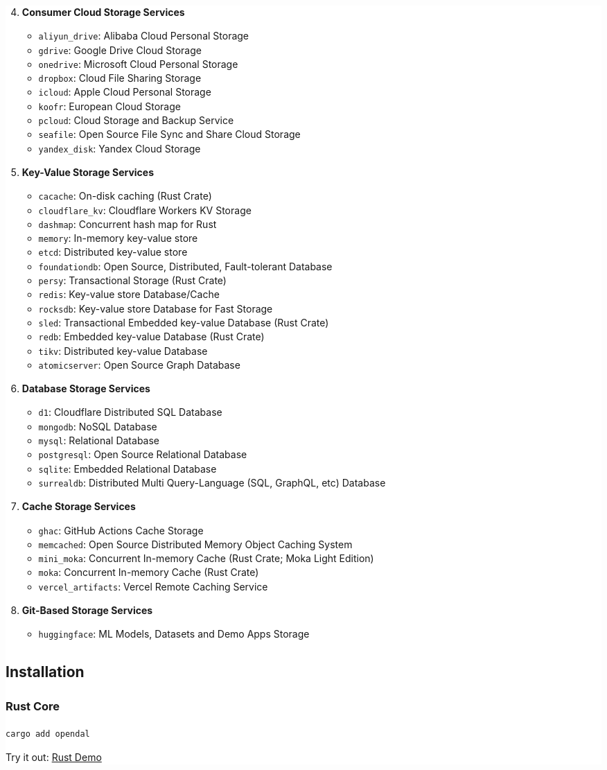 4. **Consumer Cloud Storage Services**
    - `aliyun_drive`: Alibaba Cloud Personal Storage
    - `gdrive`: Google Drive Cloud Storage
    - `onedrive`: Microsoft Cloud Personal Storage
    - `dropbox`: Cloud File Sharing Storage
    - `icloud`: Apple Cloud Personal Storage
    - `koofr`: European Cloud Storage
    - `pcloud`: Cloud Storage and Backup Service
    - `seafile`: Open Source File Sync and Share Cloud Storage
    - `yandex_disk`: Yandex Cloud Storage

5. **Key-Value Storage Services**
    - `cacache`: On-disk caching (Rust Crate)
    - `cloudflare_kv`: Cloudflare Workers KV Storage
    - `dashmap`: Concurrent hash map for Rust
    - `memory`: In-memory key-value store
    - `etcd`: Distributed key-value store
    - `foundationdb`: Open Source, Distributed, Fault-tolerant Database
    - `persy`: Transactional Storage (Rust Crate)
    - `redis`: Key-value store Database/Cache
    - `rocksdb`: Key-value store Database for Fast Storage
    - `sled`: Transactional Embedded key-value Database (Rust Crate)
    - `redb`: Embedded key-value Database (Rust Crate)
    - `tikv`: Distributed key-value Database
    - `atomicserver`: Open Source Graph Database

6. **Database Storage Services**
    - `d1`: Cloudflare Distributed SQL Database
    - `mongodb`: NoSQL Database
    - `mysql`: Relational Database
    - `postgresql`: Open Source Relational Database
    - `sqlite`: Embedded Relational Database
    - `surrealdb`: Distributed Multi Query-Language (SQL, GraphQL, etc) Database

7. **Cache Storage Services**
    - `ghac`: GitHub Actions Cache Storage
    - `memcached`: Open Source Distributed Memory Object Caching System
    - `mini_moka`: Concurrent In-memory Cache (Rust Crate; Moka Light Edition)
    - `moka`: Concurrent In-memory Cache (Rust Crate)
    - `vercel_artifacts`: Vercel Remote Caching Service

8. **Git-Based Storage Services**
    - `huggingface`: ML Models, Datasets and Demo Apps Storage

## Installation

### Rust Core

```bash
cargo add opendal
```

Try it out: [Rust Demo](demos/rust_demo.rs)
